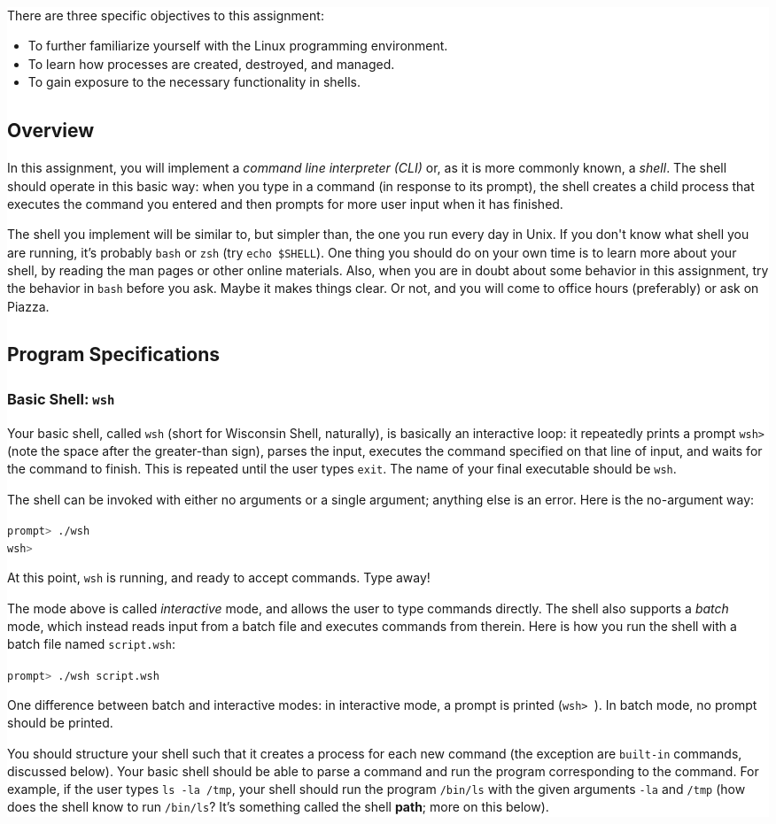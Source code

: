 There are three specific objectives to this assignment:

* To further familiarize yourself with the Linux programming environment.
* To learn how processes are created, destroyed, and managed.
* To gain exposure to the necessary functionality in shells.

## Overview

In this assignment, you will implement a *command line interpreter (CLI)* or, as it is more commonly known, a *shell*. The shell should operate in this basic way: when you type in a command (in response to its prompt), the shell creates a child process that executes the command you entered and then prompts for more user input when it has finished.

The shell you implement will be similar to, but simpler than, the one you run every day in Unix. If you don't know what shell you are running, it’s probably `bash` or `zsh` (try `echo $SHELL`). One thing you should do on your own time is to learn more about your shell, by reading the man pages or other online materials. Also, when you are in doubt about some behavior in this assignment, try the behavior in `bash` before you ask. Maybe it makes things clear. Or not, and you will come to office hours (preferably) or ask on Piazza.

## Program Specifications

### Basic Shell: `wsh`

Your basic shell, called `wsh` (short for Wisconsin Shell, naturally), is basically an interactive loop: it repeatedly prints a prompt `wsh> ` (note the space after the greater-than sign), parses the input, executes the command specified on that line of input, and waits for the command to finish. This is repeated until the user types `exit`. The name of your final executable should be `wsh`.

The shell can be invoked with either no arguments or a single argument; anything else is an error. Here is the no-argument way:

```sh
prompt> ./wsh
wsh> 
```

At this point, `wsh` is running, and ready to accept commands. Type away!

The mode above is called *interactive* mode, and allows the user to type commands directly. The shell also supports a *batch* mode, which instead reads input from a batch file and executes commands from therein. Here is how you run the shell with a batch file named `script.wsh`:

```sh
prompt> ./wsh script.wsh
```

One difference between batch and interactive modes: in interactive mode, a prompt is printed (`wsh> `). In batch mode, no prompt should be printed.

You should structure your shell such that it creates a process for each new command (the exception are `built-in` commands, discussed below). Your basic shell should be able to parse a command and run the program corresponding to the command. For example, if the user types `ls -la /tmp`, your shell should run the program `/bin/ls` with the given arguments `-la` and `/tmp` (how does the shell know to run `/bin/ls`? It’s something called the shell **path**; more on this below).
